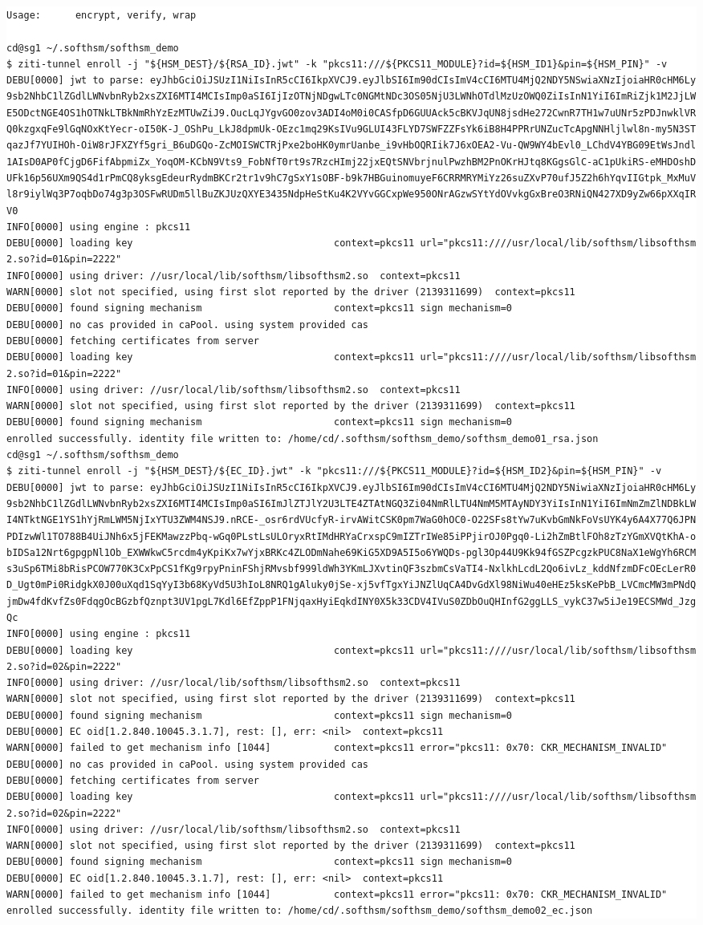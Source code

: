     Usage:      encrypt, verify, wrap

    cd@sg1 ~/.softhsm/softhsm_demo
    $ ziti-tunnel enroll -j "${HSM_DEST}/${RSA_ID}.jwt" -k "pkcs11:///${PKCS11_MODULE}?id=${HSM_ID1}&pin=${HSM_PIN}" -v
    DEBU[0000] jwt to parse: eyJhbGciOiJSUzI1NiIsInR5cCI6IkpXVCJ9.eyJlbSI6Im90dCIsImV4cCI6MTU4MjQ2NDY5NSwiaXNzIjoiaHR0cHM6Ly9sb2NhbC1lZGdlLWNvbnRyb2xsZXI6MTI4MCIsImp0aSI6IjIzOTNjNDgwLTc0NGMtNDc3OS05NjU3LWNhOTdlMzUzOWQ0ZiIsInN1YiI6ImRiZjk1M2JjLWE5ODctNGE4OS1hOTNkLTBkNmRhYzEzMTUwZiJ9.OucLqJYgvGO0zov3ADI4oM0i0CASfpD6GUUAck5cBKVJqUN8jsdHe272CwnR7TH1w7uUNr5zPDJnwklVRQ0kzgxqFe9lGqNOxKtYecr-oI50K-J_OShPu_LkJ8dpmUk-OEzc1mq29KsIVu9GLUI43FLYD7SWFZZFsYk6iB8H4PPRrUNZucTcApgNNHljlwl8n-my5N3STqazJf7YUIHOh-OiW8rJFXZYf5gri_B6uDGQo-ZcMOISWCTRjPxe2boHK0ymrUanbe_i9vHbOQRIik7J6xOEA2-Vu-QW9WY4bEvl0_LChdV4YBG09EtWsJndl1AIsD0AP0fCjgD6FifAbpmiZx_YoqOM-KCbN9Vts9_FobNfT0rt9s7RzcHImj22jxEQtSNVbrjnulPwzhBM2PnOKrHJtq8KGgsGlC-aC1pUkiRS-eMHDOshDUFk16p56UXm9QS4d1rPmCQ8yksgEdeurRydmBKCr2tr1v9hC7gSxY1sOBF-b9k7HBGuinomuyeF6CRRMRYMiYz26suZXvP70ufJ5Z2h6hYqvIIGtpk_MxMuVl8r9iylWq3P7oqbDo74g3p3OSFwRUDm5llBuZKJUzQXYE3435NdpHeStKu4K2VYvGGCxpWe950ONrAGzwSYtYdOVvkgGxBreO3RNiQN427XD9yZw66pXXqIRV0
    INFO[0000] using engine : pkcs11
    DEBU[0000] loading key                                   context=pkcs11 url="pkcs11:////usr/local/lib/softhsm/libsofthsm2.so?id=01&pin=2222"
    INFO[0000] using driver: //usr/local/lib/softhsm/libsofthsm2.so  context=pkcs11
    WARN[0000] slot not specified, using first slot reported by the driver (2139311699)  context=pkcs11
    DEBU[0000] found signing mechanism                       context=pkcs11 sign mechanism=0
    DEBU[0000] no cas provided in caPool. using system provided cas
    DEBU[0000] fetching certificates from server
    DEBU[0000] loading key                                   context=pkcs11 url="pkcs11:////usr/local/lib/softhsm/libsofthsm2.so?id=01&pin=2222"
    INFO[0000] using driver: //usr/local/lib/softhsm/libsofthsm2.so  context=pkcs11
    WARN[0000] slot not specified, using first slot reported by the driver (2139311699)  context=pkcs11
    DEBU[0000] found signing mechanism                       context=pkcs11 sign mechanism=0
    enrolled successfully. identity file written to: /home/cd/.softhsm/softhsm_demo/softhsm_demo01_rsa.json
    cd@sg1 ~/.softhsm/softhsm_demo
    $ ziti-tunnel enroll -j "${HSM_DEST}/${EC_ID}.jwt" -k "pkcs11:///${PKCS11_MODULE}?id=${HSM_ID2}&pin=${HSM_PIN}" -v
    DEBU[0000] jwt to parse: eyJhbGciOiJSUzI1NiIsInR5cCI6IkpXVCJ9.eyJlbSI6Im90dCIsImV4cCI6MTU4MjQ2NDY5NiwiaXNzIjoiaHR0cHM6Ly9sb2NhbC1lZGdlLWNvbnRyb2xsZXI6MTI4MCIsImp0aSI6ImJlZTJlY2U3LTE4ZTAtNGQ3Zi04NmRlLTU4NmM5MTAyNDY3YiIsInN1YiI6ImNmZmZlNDBkLWI4NTktNGE1YS1hYjRmLWM5NjIxYTU3ZWM4NSJ9.nRCE-_osr6rdVUcfyR-irvAWitCSK0pm7WaG0hOC0-O22SFs8tYw7uKvbGmNkFoVsUYK4y6A4X77Q6JPNPDIzwWl1TO788B4UiJNh6x5jFEKMawzzPbq-wGq0PLstLsULOryxRtIMdHRYaCrxspC9mIZTrIWe85iPPjirOJ0Pgq0-Li2hZmBtlFOh8zTzYGmXVQtKhA-obIDSa12Nrt6gpgpNl1Ob_EXWWkwC5rcdm4yKpiKx7wYjxBRKc4ZLODmNahe69KiG5XD9A5I5o6YWQDs-pgl3Op44U9Kk94fGSZPcgzkPUC8NaX1eWgYh6RCMs3uSp6TMi8bRisPCOW770K3CxPpCS1fKg9rpyPninFShjRMvsbf999ldWh3YKmLJXvtinQF3szbmCsVaTI4-NxlkhLcdL2Qo6ivLz_kddNfzmDFcOEcLerR0D_Ugt0mPi0RidgkX0J00uXqd1SqYyI3b68KyVd5U3hIoL8NRQ1gAluky0jSe-xj5vfTgxYiJNZlUqCA4DvGdXl98NiWu40eHEz5ksKePbB_LVCmcMW3mPNdQjmDw4fdKvfZs0FdqgOcBGzbfQznpt3UV1pgL7Kdl6EfZppP1FNjqaxHyiEqkdINY0X5k33CDV4IVuS0ZDbOuQHInfG2ggLLS_vykC37w5iJe19ECSMWd_JzgQc
    INFO[0000] using engine : pkcs11
    DEBU[0000] loading key                                   context=pkcs11 url="pkcs11:////usr/local/lib/softhsm/libsofthsm2.so?id=02&pin=2222"
    INFO[0000] using driver: //usr/local/lib/softhsm/libsofthsm2.so  context=pkcs11
    WARN[0000] slot not specified, using first slot reported by the driver (2139311699)  context=pkcs11
    DEBU[0000] found signing mechanism                       context=pkcs11 sign mechanism=0
    DEBU[0000] EC oid[1.2.840.10045.3.1.7], rest: [], err: <nil>  context=pkcs11
    WARN[0000] failed to get mechanism info [1044]           context=pkcs11 error="pkcs11: 0x70: CKR_MECHANISM_INVALID"
    DEBU[0000] no cas provided in caPool. using system provided cas
    DEBU[0000] fetching certificates from server
    DEBU[0000] loading key                                   context=pkcs11 url="pkcs11:////usr/local/lib/softhsm/libsofthsm2.so?id=02&pin=2222"
    INFO[0000] using driver: //usr/local/lib/softhsm/libsofthsm2.so  context=pkcs11
    WARN[0000] slot not specified, using first slot reported by the driver (2139311699)  context=pkcs11
    DEBU[0000] found signing mechanism                       context=pkcs11 sign mechanism=0
    DEBU[0000] EC oid[1.2.840.10045.3.1.7], rest: [], err: <nil>  context=pkcs11
    WARN[0000] failed to get mechanism info [1044]           context=pkcs11 error="pkcs11: 0x70: CKR_MECHANISM_INVALID"
    enrolled successfully. identity file written to: /home/cd/.softhsm/softhsm_demo/softhsm_demo02_ec.json